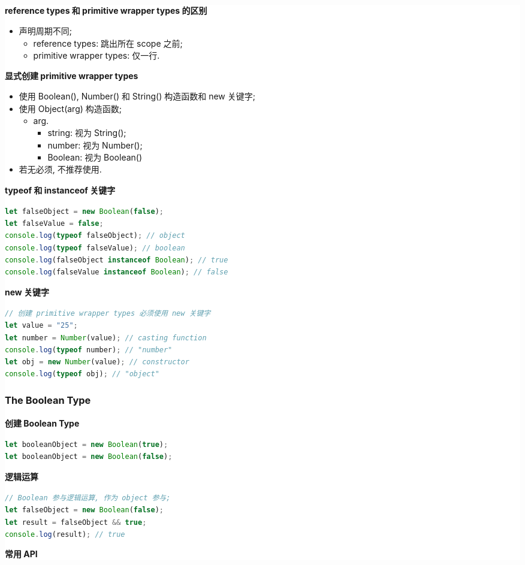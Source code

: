 **reference types 和 primitive wrapper types 的区别**

- 声明周期不同;
  - reference types: 跳出所在 scope 之前;
  - primitive wrapper types: 仅一行.

**显式创建 primitive wrapper types**

- 使用 Boolean(), Number() 和 String() 构造函数和 new 关键字;
- 使用 Object(arg) 构造函数;
  - arg.
    - string: 视为 String();
    - number: 视为 Number();
    - Boolean: 视为 Boolean()
- 若无必须, 不推荐使用.

**typeof 和 instanceof 关键字**

```typescript
let falseObject = new Boolean(false);
let falseValue = false;
console.log(typeof falseObject); // object
console.log(typeof falseValue); // boolean
console.log(falseObject instanceof Boolean); // true
console.log(falseValue instanceof Boolean); // false
```

**new 关键字**

```typescript
// 创建 primitive wrapper types 必须使用 new 关键字
let value = "25";
let number = Number(value); // casting function
console.log(typeof number); // "number"
let obj = new Number(value); // constructor
console.log(typeof obj); // "object"
```

### The Boolean Type

**创建 Boolean Type**

```typescript
let booleanObject = new Boolean(true);
let booleanObject = new Boolean(false);
```

**逻辑运算**

```typescript
// Boolean 参与逻辑运算, 作为 object 参与;
let falseObject = new Boolean(false);
let result = falseObject && true;
console.log(result); // true
```

**常用 API**
